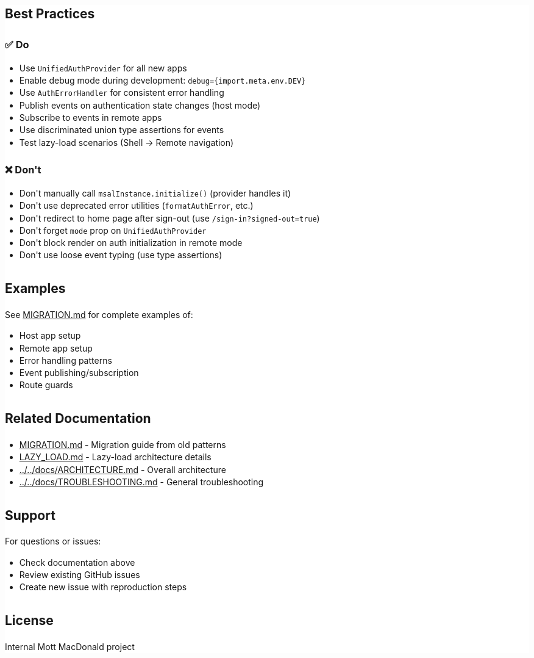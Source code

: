 ## Best Practices

### ✅ Do

- Use `UnifiedAuthProvider` for all new apps
- Enable debug mode during development: `debug={import.meta.env.DEV}`
- Use `AuthErrorHandler` for consistent error handling
- Publish events on authentication state changes (host mode)
- Subscribe to events in remote apps
- Use discriminated union type assertions for events
- Test lazy-load scenarios (Shell → Remote navigation)

### ❌ Don't

- Don't manually call `msalInstance.initialize()` (provider handles it)
- Don't use deprecated error utilities (`formatAuthError`, etc.)
- Don't redirect to home page after sign-out (use `/sign-in?signed-out=true`)
- Don't forget `mode` prop on `UnifiedAuthProvider`
- Don't block render on auth initialization in remote mode
- Don't use loose event typing (use type assertions)

## Examples

See [MIGRATION.md](./MIGRATION.md) for complete examples of:
- Host app setup
- Remote app setup  
- Error handling patterns
- Event publishing/subscription
- Route guards

## Related Documentation

- [MIGRATION.md](./MIGRATION.md) - Migration guide from old patterns
- [LAZY_LOAD.md](./LAZY_LOAD.md) - Lazy-load architecture details
- [../../docs/ARCHITECTURE.md](../../docs/ARCHITECTURE.md) - Overall architecture
- [../../docs/TROUBLESHOOTING.md](../../docs/TROUBLESHOOTING.md) - General troubleshooting

## Support

For questions or issues:
- Check documentation above
- Review existing GitHub issues
- Create new issue with reproduction steps

## License

Internal Mott MacDonald project

